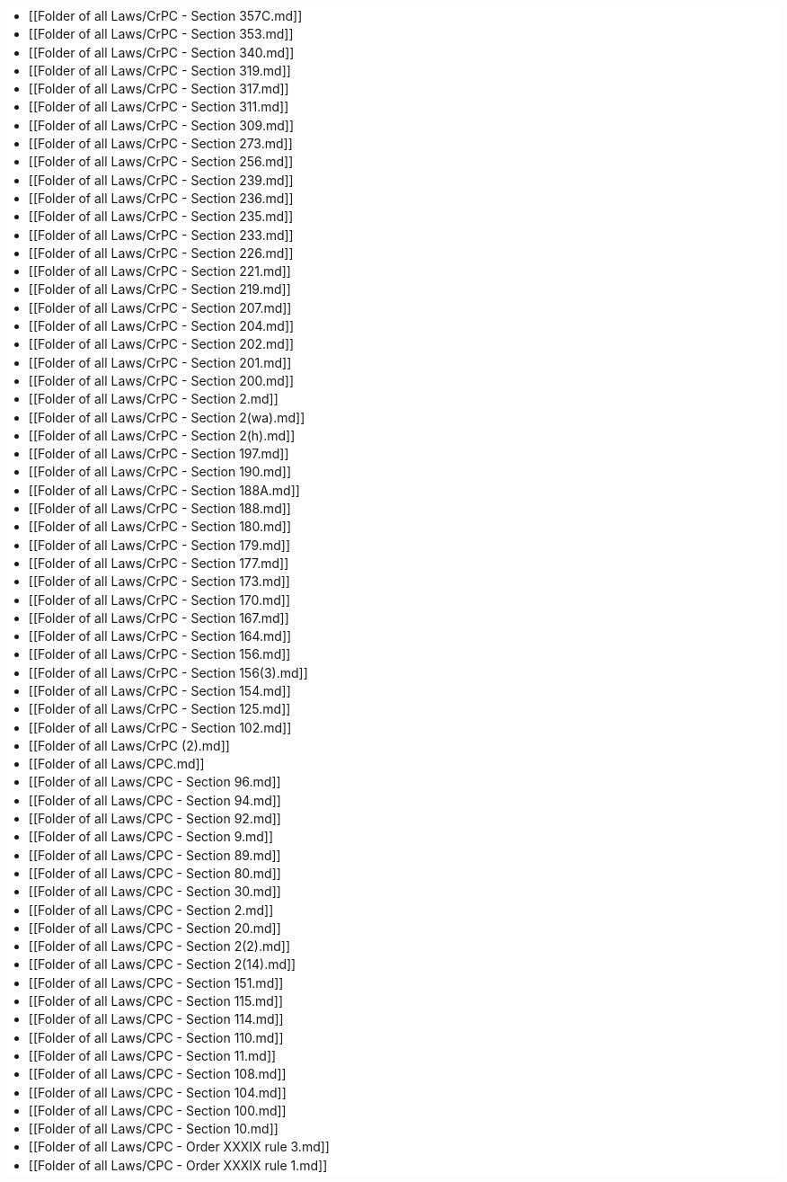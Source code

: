 - [[Folder of all Laws/CrPC - Section 357C.md]]
- [[Folder of all Laws/CrPC - Section 353.md]]
- [[Folder of all Laws/CrPC - Section 340.md]]
- [[Folder of all Laws/CrPC - Section 319.md]]
- [[Folder of all Laws/CrPC - Section 317.md]]
- [[Folder of all Laws/CrPC - Section 311.md]]
- [[Folder of all Laws/CrPC - Section 309.md]]
- [[Folder of all Laws/CrPC - Section 273.md]]
- [[Folder of all Laws/CrPC - Section 256.md]]
- [[Folder of all Laws/CrPC - Section 239.md]]
- [[Folder of all Laws/CrPC - Section 236.md]]
- [[Folder of all Laws/CrPC - Section 235.md]]
- [[Folder of all Laws/CrPC - Section 233.md]]
- [[Folder of all Laws/CrPC - Section 226.md]]
- [[Folder of all Laws/CrPC - Section 221.md]]
- [[Folder of all Laws/CrPC - Section 219.md]]
- [[Folder of all Laws/CrPC - Section 207.md]]
- [[Folder of all Laws/CrPC - Section 204.md]]
- [[Folder of all Laws/CrPC - Section 202.md]]
- [[Folder of all Laws/CrPC - Section 201.md]]
- [[Folder of all Laws/CrPC - Section 200.md]]
- [[Folder of all Laws/CrPC - Section 2.md]]
- [[Folder of all Laws/CrPC - Section 2(wa).md]]
- [[Folder of all Laws/CrPC - Section 2(h).md]]
- [[Folder of all Laws/CrPC - Section 197.md]]
- [[Folder of all Laws/CrPC - Section 190.md]]
- [[Folder of all Laws/CrPC - Section 188A.md]]
- [[Folder of all Laws/CrPC - Section 188.md]]
- [[Folder of all Laws/CrPC - Section 180.md]]
- [[Folder of all Laws/CrPC - Section 179.md]]
- [[Folder of all Laws/CrPC - Section 177.md]]
- [[Folder of all Laws/CrPC - Section 173.md]]
- [[Folder of all Laws/CrPC - Section 170.md]]
- [[Folder of all Laws/CrPC - Section 167.md]]
- [[Folder of all Laws/CrPC - Section 164.md]]
- [[Folder of all Laws/CrPC - Section 156.md]]
- [[Folder of all Laws/CrPC - Section 156(3).md]]
- [[Folder of all Laws/CrPC - Section 154.md]]
- [[Folder of all Laws/CrPC - Section 125.md]]
- [[Folder of all Laws/CrPC - Section 102.md]]
- [[Folder of all Laws/CrPC (2).md]]
- [[Folder of all Laws/CPC.md]]
- [[Folder of all Laws/CPC - Section 96.md]]
- [[Folder of all Laws/CPC - Section 94.md]]
- [[Folder of all Laws/CPC - Section 92.md]]
- [[Folder of all Laws/CPC - Section 9.md]]
- [[Folder of all Laws/CPC - Section 89.md]]
- [[Folder of all Laws/CPC - Section 80.md]]
- [[Folder of all Laws/CPC - Section 30.md]]
- [[Folder of all Laws/CPC - Section 2.md]]
- [[Folder of all Laws/CPC - Section 20.md]]
- [[Folder of all Laws/CPC - Section 2(2).md]]
- [[Folder of all Laws/CPC - Section 2(14).md]]
- [[Folder of all Laws/CPC - Section 151.md]]
- [[Folder of all Laws/CPC - Section 115.md]]
- [[Folder of all Laws/CPC - Section 114.md]]
- [[Folder of all Laws/CPC - Section 110.md]]
- [[Folder of all Laws/CPC - Section 11.md]]
- [[Folder of all Laws/CPC - Section 108.md]]
- [[Folder of all Laws/CPC - Section 104.md]]
- [[Folder of all Laws/CPC - Section 100.md]]
- [[Folder of all Laws/CPC - Section 10.md]]
- [[Folder of all Laws/CPC - Order XXXIX rule 3.md]]
- [[Folder of all Laws/CPC - Order XXXIX rule 1.md]]